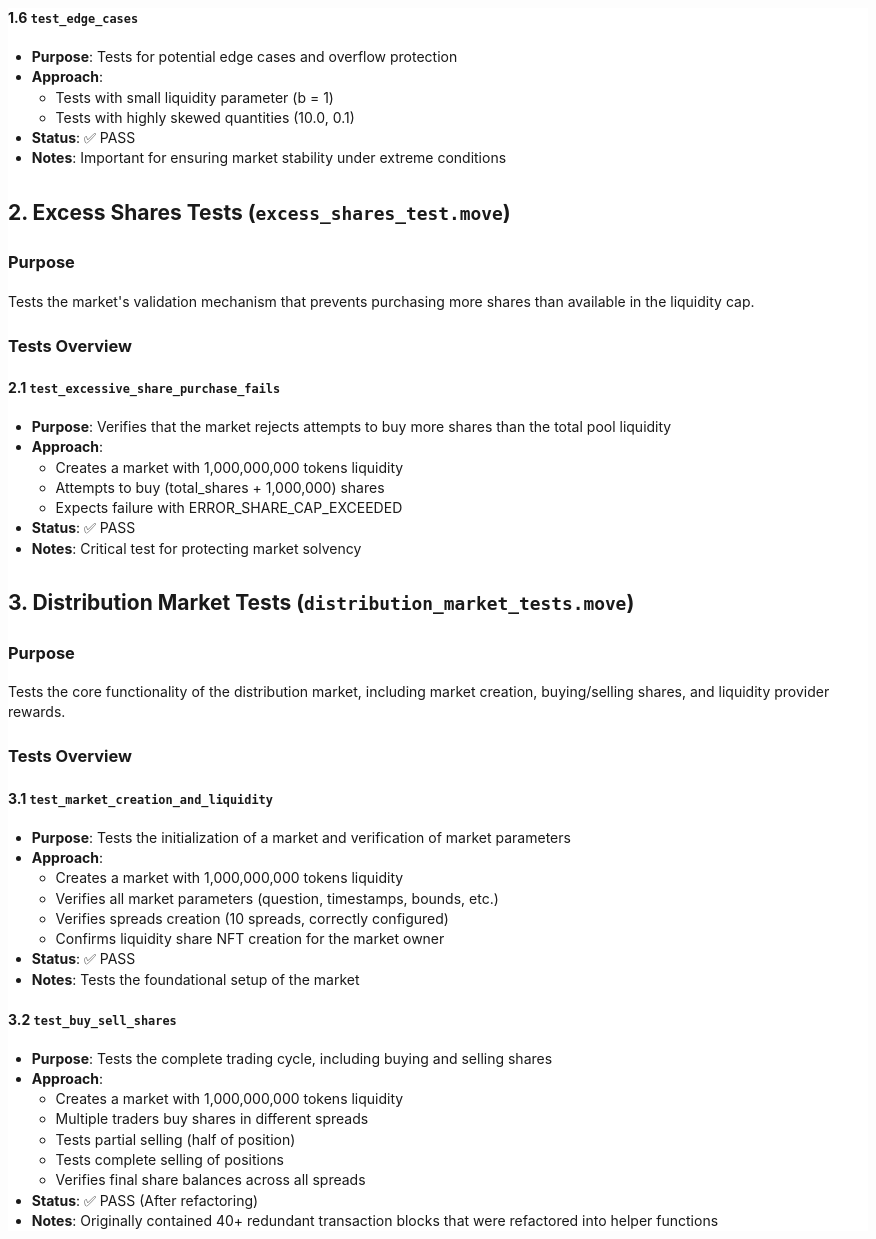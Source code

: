 #### 1.6 `test_edge_cases`
- **Purpose**: Tests for potential edge cases and overflow protection
- **Approach**: 
  - Tests with small liquidity parameter (b = 1)
  - Tests with highly skewed quantities (10.0, 0.1)
- **Status**: ✅ PASS
- **Notes**: Important for ensuring market stability under extreme conditions

## 2. Excess Shares Tests (`excess_shares_test.move`)

### Purpose
Tests the market's validation mechanism that prevents purchasing more shares than available in the liquidity cap.

### Tests Overview

#### 2.1 `test_excessive_share_purchase_fails`
- **Purpose**: Verifies that the market rejects attempts to buy more shares than the total pool liquidity
- **Approach**: 
  - Creates a market with 1,000,000,000 tokens liquidity
  - Attempts to buy (total_shares + 1,000,000) shares
  - Expects failure with ERROR_SHARE_CAP_EXCEEDED
- **Status**: ✅ PASS
- **Notes**: Critical test for protecting market solvency

## 3. Distribution Market Tests (`distribution_market_tests.move`)

### Purpose
Tests the core functionality of the distribution market, including market creation, buying/selling shares, and liquidity provider rewards.

### Tests Overview

#### 3.1 `test_market_creation_and_liquidity`
- **Purpose**: Tests the initialization of a market and verification of market parameters
- **Approach**: 
  - Creates a market with 1,000,000,000 tokens liquidity
  - Verifies all market parameters (question, timestamps, bounds, etc.)
  - Verifies spreads creation (10 spreads, correctly configured)
  - Confirms liquidity share NFT creation for the market owner
- **Status**: ✅ PASS
- **Notes**: Tests the foundational setup of the market

#### 3.2 `test_buy_sell_shares`
- **Purpose**: Tests the complete trading cycle, including buying and selling shares
- **Approach**:
  - Creates a market with 1,000,000,000 tokens liquidity
  - Multiple traders buy shares in different spreads
  - Tests partial selling (half of position)
  - Tests complete selling of positions
  - Verifies final share balances across all spreads
- **Status**: ✅ PASS (After refactoring)
- **Notes**: Originally contained 40+ redundant transaction blocks that were refactored into helper functions
